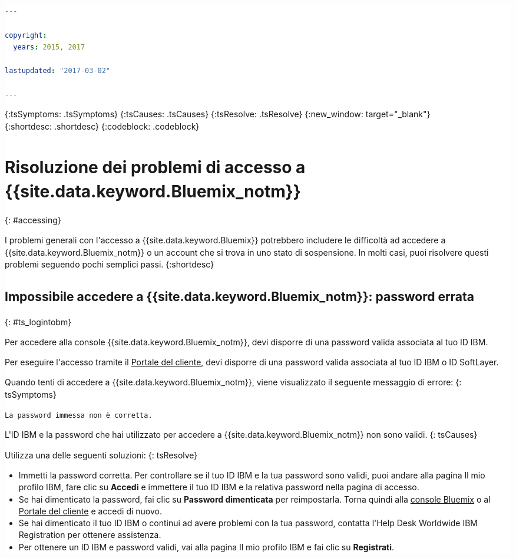 ```yaml
---

copyright:
  years: 2015, 2017
  
lastupdated: "2017-03-02"

---
```


{:tsSymptoms: .tsSymptoms} 
{:tsCauses: .tsCauses} 
{:tsResolve: .tsResolve} 
{:new_window: target="_blank"}  
{:shortdesc: .shortdesc}
{:codeblock: .codeblock} 



# Risoluzione dei problemi di accesso a {{site.data.keyword.Bluemix_notm}} 
{: #accessing}


I problemi generali con l'accesso a {{site.data.keyword.Bluemix}} potrebbero includere le difficoltà ad accedere a {{site.data.keyword.Bluemix_notm}} o un account che si trova in uno stato di sospensione. In molti casi, puoi risolvere questi problemi seguendo pochi semplici passi. 
{:shortdesc}

## Impossibile accedere a {{site.data.keyword.Bluemix_notm}}: password errata
{: #ts_logintobm}

Per accedere alla console {{site.data.keyword.Bluemix_notm}}, devi disporre di una password valida associata al tuo ID IBM.

Per eseguire l'accesso tramite il [Portale del cliente](https://control.softlayer.com), devi disporre di una password valida associata al tuo ID IBM o ID SoftLayer.

Quando tenti di accedere a {{site.data.keyword.Bluemix_notm}}, viene visualizzato il seguente messaggio di errore: 
{: tsSymptoms} 

`La password immessa non è corretta.`

L'ID IBM e la password che hai utilizzato per accedere a {{site.data.keyword.Bluemix_notm}} non sono validi.
{: tsCauses} 
 
Utilizza una delle seguenti soluzioni:
{: tsResolve}
 * Immetti la password corretta. Per controllare se il tuo ID IBM e la tua password sono validi, puoi andare alla pagina Il mio profilo IBM, fare clic su **Accedi** e immettere il tuo ID IBM e la relativa password nella pagina di accesso. 
 * Se hai dimenticato la password, fai clic su **Password dimenticata** per reimpostarla. Torna quindi alla [console Bluemix](https://console.{DomainName}) o al [Portale del cliente](https://control.softlayer.com) e accedi di nuovo.
 * Se hai dimenticato il tuo ID IBM o continui ad avere problemi con la tua password, contatta l'Help Desk Worldwide IBM Registration per ottenere assistenza. 
 * Per ottenere un ID IBM e password validi, vai alla pagina Il mio profilo IBM e fai clic su **Registrati**.
  